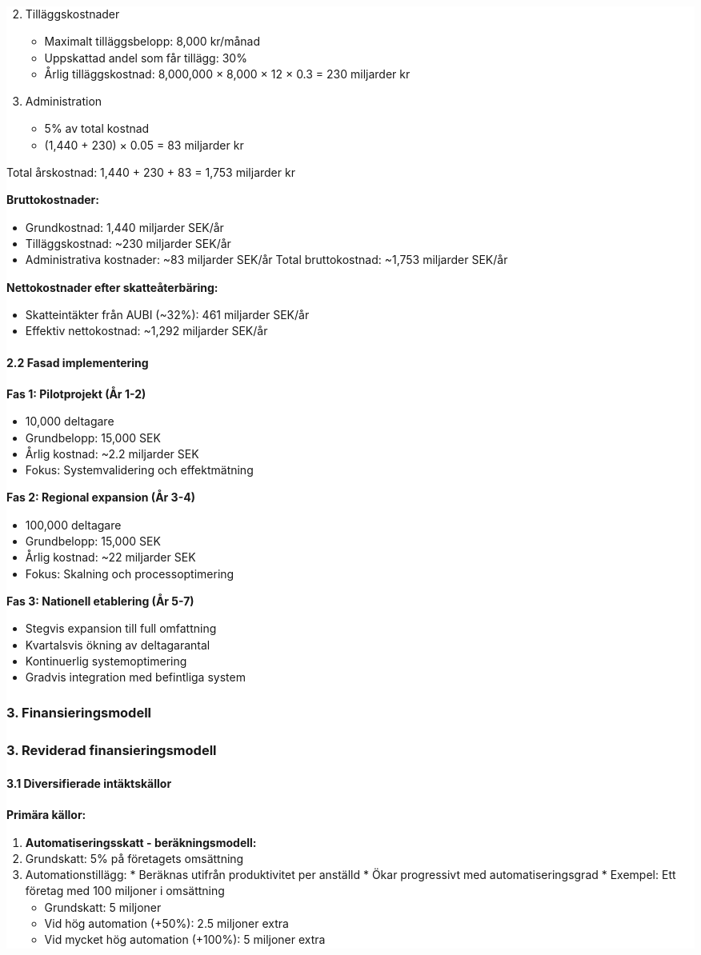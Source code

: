 2. Tilläggskostnader
   * Maximalt tilläggsbelopp: 8,000 kr/månad
   * Uppskattad andel som får tillägg: 30%
   * Årlig tilläggskostnad: 8,000,000 × 8,000 × 12 × 0.3 = 230 miljarder kr

3. Administration
   * 5% av total kostnad
   * (1,440 + 230) × 0.05 = 83 miljarder kr

Total årskostnad: 1,440 + 230 + 83 = 1,753 miljarder kr

**Bruttokostnader:**
- Grundkostnad: 1,440 miljarder SEK/år
- Tilläggskostnad: ~230 miljarder SEK/år
- Administrativa kostnader: ~83 miljarder SEK/år
Total bruttokostnad: ~1,753 miljarder SEK/år

**Nettokostnader efter skatteåterbäring:**
- Skatteintäkter från AUBI (~32%): 461 miljarder SEK/år
- Effektiv nettokostnad: ~1,292 miljarder SEK/år

#### 2.2 Fasad implementering

**Fas 1: Pilotprojekt (År 1-2)**
- 10,000 deltagare
- Grundbelopp: 15,000 SEK
- Årlig kostnad: ~2.2 miljarder SEK
- Fokus: Systemvalidering och effektmätning

**Fas 2: Regional expansion (År 3-4)**
- 100,000 deltagare
- Grundbelopp: 15,000 SEK
- Årlig kostnad: ~22 miljarder SEK
- Fokus: Skalning och processoptimering

**Fas 3: Nationell etablering (År 5-7)**
- Stegvis expansion till full omfattning
- Kvartalsvis ökning av deltagarantal
- Kontinuerlig systemoptimering
- Gradvis integration med befintliga system

### 3. Finansieringsmodell

### 3. Reviderad finansieringsmodell

#### 3.1 Diversifierade intäktskällor

**Primära källor:**
1. **Automatiseringsskatt - beräkningsmodell:**
  1. Grundskatt: 5% på företagets omsättning
  2. Automationstillägg:
    * Beräknas utifrån produktivitet per anställd
    * Ökar progressivt med automatiseringsgrad
    * Exempel: Ett företag med 100 miljoner i omsättning
      - Grundskatt: 5 miljoner
      - Vid hög automation (+50%): 2.5 miljoner extra
      - Vid mycket hög automation (+100%): 5 miljoner extra
